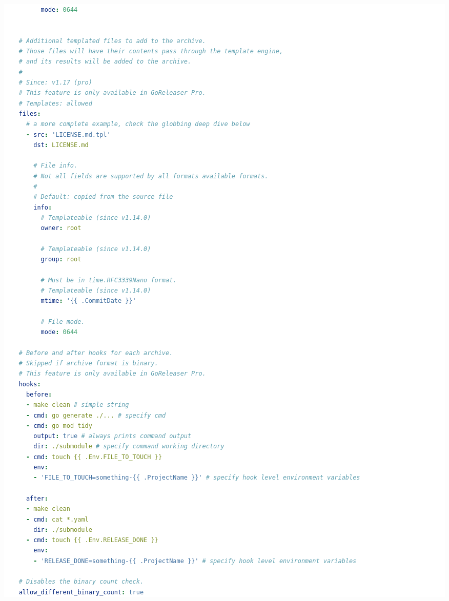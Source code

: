 ```yaml
          mode: 0644


    # Additional templated files to add to the archive.
    # Those files will have their contents pass through the template engine,
    # and its results will be added to the archive.
    #
    # Since: v1.17 (pro)
    # This feature is only available in GoReleaser Pro.
    # Templates: allowed
    files:
      # a more complete example, check the globbing deep dive below
      - src: 'LICENSE.md.tpl'
        dst: LICENSE.md

        # File info.
        # Not all fields are supported by all formats available formats.
        #
        # Default: copied from the source file
        info:
          # Templateable (since v1.14.0)
          owner: root

          # Templateable (since v1.14.0)
          group: root

          # Must be in time.RFC3339Nano format.
          # Templateable (since v1.14.0)
          mtime: '{{ .CommitDate }}'

          # File mode.
          mode: 0644

    # Before and after hooks for each archive.
    # Skipped if archive format is binary.
    # This feature is only available in GoReleaser Pro.
    hooks:
      before:
      - make clean # simple string
      - cmd: go generate ./... # specify cmd
      - cmd: go mod tidy
        output: true # always prints command output
        dir: ./submodule # specify command working directory
      - cmd: touch {{ .Env.FILE_TO_TOUCH }}
        env:
        - 'FILE_TO_TOUCH=something-{{ .ProjectName }}' # specify hook level environment variables

      after:
      - make clean
      - cmd: cat *.yaml
        dir: ./submodule
      - cmd: touch {{ .Env.RELEASE_DONE }}
        env:
        - 'RELEASE_DONE=something-{{ .ProjectName }}' # specify hook level environment variables

    # Disables the binary count check.
    allow_different_binary_count: true
```
